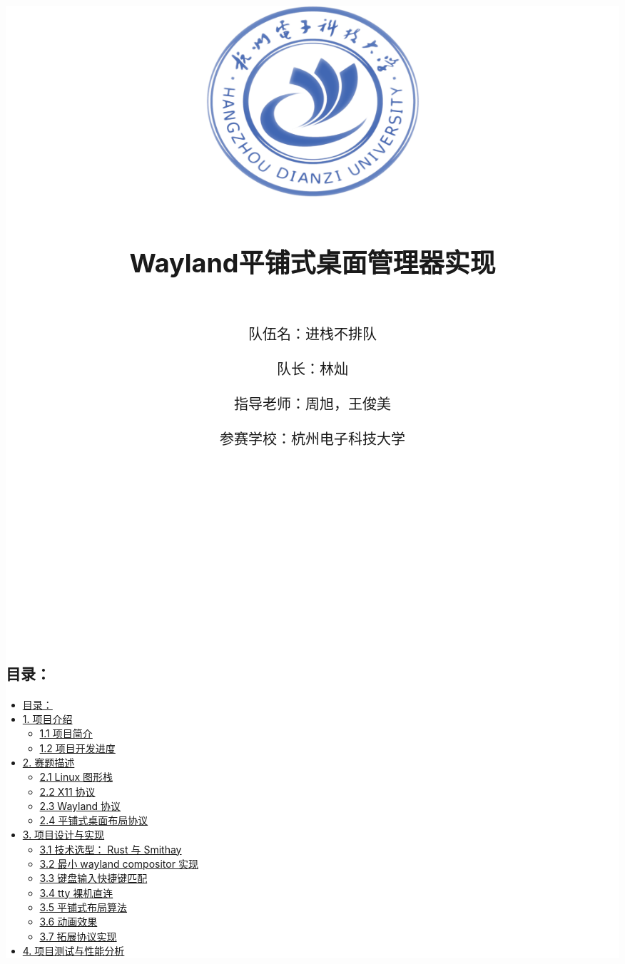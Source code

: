 

<div style="text-align: center; margin-top: 100px; margin-bottom: 300px;">
    <div>
        <img src = "introduce/HDU_logo.png" width="300px" style="display: inline-block;">
    </div>
    <h1 style="font-size: 36px; font-weight: bold; margin-top: 60px;">Wayland平铺式桌面管理器实现</h1>
    <p style="font-size: 20px; margin-top: 60px;">队伍名：进栈不排队</p>
    <p style="font-size: 20px;">队长：林灿</p>
    <p style="font-size: 20px;">指导老师：周旭，王俊美</p>
    <p style="font-size: 20px;">参赛学校：杭州电子科技大学</p>
</div>



## 目录：
- [目录：](#目录)
- [1. 项目介绍](#1-项目介绍)
  - [1.1 项目简介](#11-项目简介)
  - [1.2 项目开发进度](#12-项目开发进度)
- [2. 赛题描述](#2-赛题描述)
  - [2.1 Linux 图形栈](#21-linux-图形栈)
  - [2.2 X11 协议](#22-x11-协议)
  - [2.3 Wayland 协议](#23-wayland-协议)
  - [2.4 平铺式桌面布局协议](#24-平铺式桌面布局协议)
- [3. 项目设计与实现](#3-项目设计与实现)
  - [3.1 技术选型： Rust 与 Smithay](#31-技术选型-rust-与-smithay)
  - [3.2 最小 wayland compositor 实现](#32-最小-wayland-compositor-实现)
  - [3.3 键盘输入快捷键匹配](#33-键盘输入快捷键匹配)
  - [3.4 tty 裸机直连](#34-tty-裸机直连)
  - [3.5 平铺式布局算法](#35-平铺式布局算法)
  - [3.6 动画效果](#36-动画效果)
  - [3.7 拓展协议实现](#37-拓展协议实现)
- [4. 项目测试与性能分析](#4-项目测试与性能分析)